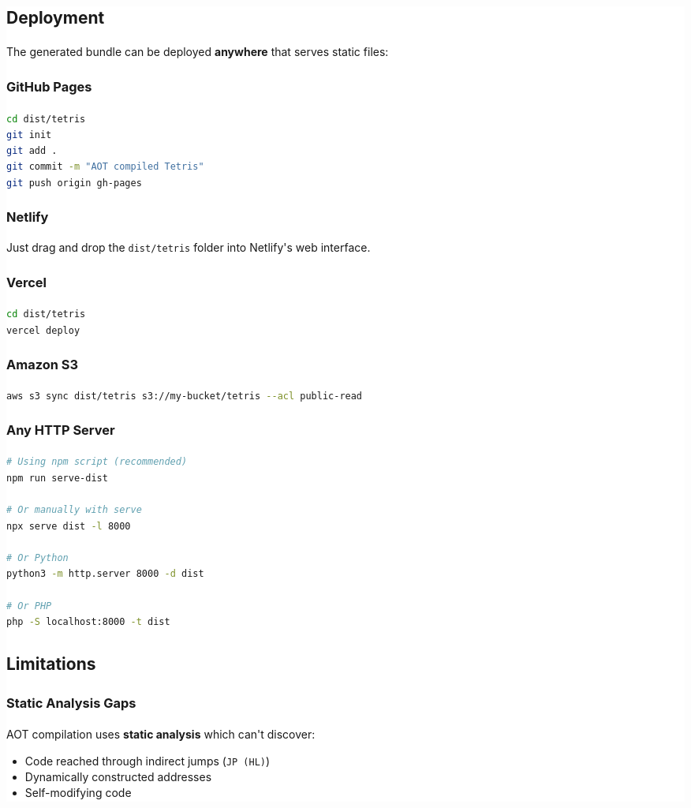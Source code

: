 ## Deployment

The generated bundle can be deployed **anywhere** that serves static files:

### GitHub Pages
```bash
cd dist/tetris
git init
git add .
git commit -m "AOT compiled Tetris"
git push origin gh-pages
```

### Netlify
Just drag and drop the `dist/tetris` folder into Netlify's web interface.

### Vercel
```bash
cd dist/tetris
vercel deploy
```

### Amazon S3
```bash
aws s3 sync dist/tetris s3://my-bucket/tetris --acl public-read
```

### Any HTTP Server
```bash
# Using npm script (recommended)
npm run serve-dist

# Or manually with serve
npx serve dist -l 8000

# Or Python
python3 -m http.server 8000 -d dist

# Or PHP
php -S localhost:8000 -t dist
```

## Limitations

### Static Analysis Gaps

AOT compilation uses **static analysis** which can't discover:
- Code reached through indirect jumps (`JP (HL)`)
- Dynamically constructed addresses
- Self-modifying code
